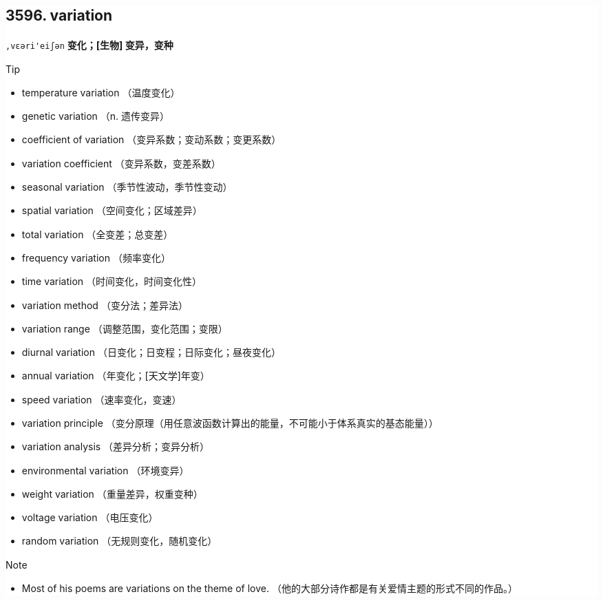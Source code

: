 ## 3596. variation

`,vεəri'eiʃən`  **变化；[生物] 变异，变种**

> [!TIP]
>
> - temperature variation （温度变化）
>
> - genetic variation （n. 遗传变异）
>
> - coefficient of variation （变异系数；变动系数；变更系数）
>
> - variation coefficient （变异系数，变差系数）
>
> - seasonal variation （季节性波动，季节性变动）
>
> - spatial variation （空间变化；区域差异）
>
> - total variation （全变差；总变差）
>
> - frequency variation （频率变化）
>
> - time variation （时间变化，时间变化性）
>
> - variation method （变分法；差异法）
>
> - variation range （调整范围，变化范围；变限）
>
> - diurnal variation （日变化；日变程；日际变化；昼夜变化）
>
> - annual variation （年变化；[天文学]年变）
>
> - speed variation （速率变化，变速）
>
> - variation principle （变分原理（用任意波函数计算出的能量，不可能小于体系真实的基态能量））
>
> - variation analysis （差异分析；变异分析）
>
> - environmental variation （环境变异）
>
> - weight variation （重量差异，权重变种）
>
> - voltage variation （电压变化）
>
> - random variation （无规则变化，随机变化）
>

> [!NOTE]
>
> - Most of his poems are variations on the theme of love. （他的大部分诗作都是有关爱情主题的形式不同的作品。）
>
